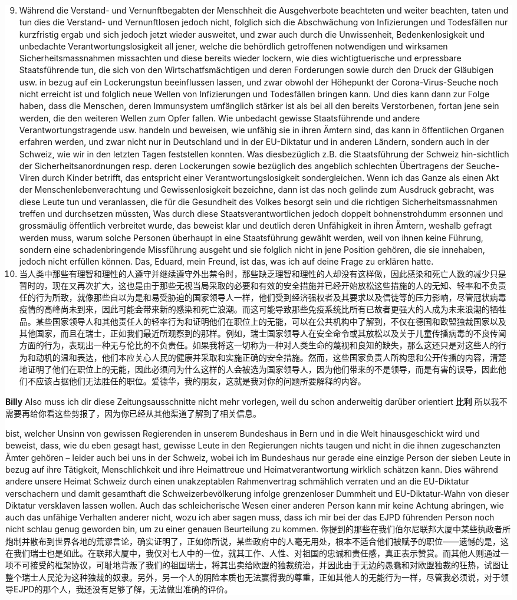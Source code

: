 9) Während die Verstand- und Vernunftbegabten der Menschheit die Ausgehverbote beachteten und weiter beachten, taten und tun dies die Verstand- und Vernunftlosen jedoch nicht, folglich sich die Abschwächung von Infizierungen und Todesfällen nur kurzfristig ergab und sich jedoch jetzt wieder ausweitet, und zwar auch durch die Unwissenheit, Bedenkenlosigkeit und unbedachte Verantwortungslosigkeit all jener, welche die behördlich getroffenen notwendigen und wirksamen Sicherheitsmassnahmen missachten und diese bereits wieder lockern, wie dies wichtigtuerische und erpressbare Staatsführende tun, die sich von den Wirtschatfsmächtigen und deren Forderungen sowie durch den Druck der Gläubigen usw. in bezug auf ein Lockerungstun beeinflussen lassen, und zwar obwohl der Höhepunkt der Corona-Virus-Seuche noch nicht erreicht ist und folglich neue Wellen von Infizierungen und Todesfällen bringen kann. Und dies kann dann zur Folge haben, dass die Menschen, deren Immunsystem umfänglich stärker ist als bei all den bereits Verstorbenen, fortan jene sein werden, die den weiteren Wellen zum Opfer fallen. Wie unbedacht gewisse Staatsführende und andere Verantwortungstragende usw. handeln und beweisen, wie unfähig sie in ihren Ämtern sind, das kann in öffentlichen Organen erfahren werden, und zwar nicht nur in Deutschland und in der EU-Diktatur und in anderen Ländern, sondern auch in der Schweiz, wie wir in den letzten Tagen feststellen konnten. Was diesbezüglich z.B. die Staatsführung der Schweiz hin-sichtlich der Sicherheitsanordnungen resp. deren Lockerungen sowie bezüglich des angeblich schlechten Übertragens der Seuche-Viren durch Kinder betrifft, das entspricht einer Verantwortungslosigkeit sondergleichen. Wenn ich das Ganze als einen Akt der Menschenlebenverachtung und Gewissenlosigkeit bezeichne, dann ist das noch gelinde zum Ausdruck gebracht, was diese Leute tun und veranlassen, die für die Gesundheit des Volkes besorgt sein und die richtigen Sicherheitsmassnahmen treffen und durchsetzen müssten, Was durch diese Staatsverantwortlichen jedoch doppelt bohnenstrohdumm ersonnen und grossmäulig öffentlich verbreitet wurde, das beweist klar und deutlich deren Unfähigkeit in ihren Ämtern, weshalb gefragt werden muss, warum solche Personen überhaupt in eine Staatsführung gewählt werden, weil von ihnen keine Führung, sondern eine schadenbringende Missführung ausgeht und sie folglich nicht in jene Position gehören, die sie innehaben, jedoch nicht erfüllen können. Das, Eduard, mein Freund, ist das, was ich auf deine Frage zu erklären hatte.
9) 当人类中那些有理智和理性的人遵守并继续遵守外出禁令时，那些缺乏理智和理性的人却没有这样做，因此感染和死亡人数的减少只是暂时的，现在又再次扩大，这也是由于那些无视当局采取的必要和有效的安全措施并已经开始放松这些措施的人的无知、轻率和不负责任的行为所致，就像那些自以为是和易受胁迫的国家领导人一样，他们受到经济强权者及其要求以及信徒等的压力影响，尽管冠状病毒疫情的高峰尚未到来，因此可能会带来新的感染和死亡浪潮。而这可能导致那些免疫系统比所有已故者更强大的人成为未来浪潮的牺牲品。某些国家领导人和其他责任人的轻率行为和证明他们在职位上的无能，可以在公共机构中了解到，不仅在德国和欧盟独裁国家以及其他国家，而且在瑞士，正如我们最近所观察到的那样。例如，瑞士国家领导人在安全命令或其放松以及关于儿童传播病毒的不良传闻方面的行为，表现出一种无与伦比的不负责任。如果我将这一切称为一种对人类生命的蔑视和良知的缺失，那么这还只是对这些人的行为和动机的温和表达，他们本应关心人民的健康并采取和实施正确的安全措施。然而，这些国家负责人所构思和公开传播的内容，清楚地证明了他们在职位上的无能，因此必须问为什么这样的人会被选为国家领导人，因为他们带来的不是领导，而是有害的误导，因此他们不应该占据他们无法胜任的职位。爱德华，我的朋友，这就是我对你的问题所要解释的内容。

**Billy** Also muss ich dir diese Zeitungsausschnitte nicht mehr vorlegen, weil du schon anderweitig darüber orientiert
**比利** 所以我不需要再给你看这些剪报了，因为你已经从其他渠道了解到了相关信息。

bist, welcher Unsinn von gewissen Regierenden in unserem Bundeshaus in Bern <zusammengeschnorrt> und in die Welt hinausgeschickt wird und beweist, dass, wie du eben gesagt hast, gewisse Leute in den Regierungen nichts taugen und nicht in die ihnen zugeschanzten Ämter gehören – leider auch bei uns in der Schweiz, wobei ich im Bundeshaus nur gerade eine einzige Person der sieben Leute in bezug auf ihre Tätigkeit, Menschlichkeit und ihre Heimattreue und Heimatverantwortung wirklich schätzen kann. Dies während andere unsere Heimat Schweiz durch einen unakzeptablen Rahmenvertrag schmählich verraten und an die EU-Diktatur verschachern und damit gesamthaft die Schweizerbevölkerung infolge grenzenloser Dummheit und EU-Diktatur-Wahn von dieser Diktatur versklaven lassen wollen. Auch das schleicherische Wesen einer anderen Person kann mir keine Achtung abringen, wie auch das unfähige Verhalten anderer nicht, wozu ich aber sagen muss, dass ich mir bei der das EJPD führenden Person noch nicht schlau genug geworden bin, um zu einer genauen Beurteilung zu kommen.
你提到的那些在我们伯尔尼联邦大厦中某些执政者所炮制并散布到世界各地的荒谬言论，确实证明了，正如你所说，某些政府中的人毫无用处，根本不适合他们被赋予的职位——遗憾的是，这在我们瑞士也是如此。在联邦大厦中，我仅对七人中的一位，就其工作、人性、对祖国的忠诚和责任感，真正表示赞赏。而其他人则通过一项不可接受的框架协议，可耻地背叛了我们的祖国瑞士，将其出卖给欧盟的独裁统治，并因此由于无边的愚蠢和对欧盟独裁的狂热，试图让整个瑞士人民沦为这种独裁的奴隶。另外，另一个人的阴险本质也无法赢得我的尊重，正如其他人的无能行为一样，尽管我必须说，对于领导EJPD的那个人，我还没有足够了解，无法做出准确的评价。
